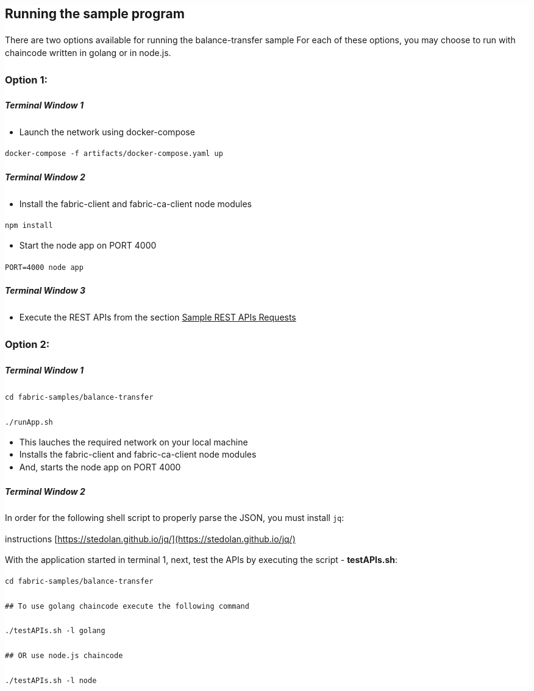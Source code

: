 ## Running the sample program

There are two options available for running the balance-transfer sample
For each of these options, you may choose to run with chaincode written in golang or in node.js.

### Option 1:

##### Terminal Window 1

* Launch the network using docker-compose

```
docker-compose -f artifacts/docker-compose.yaml up
```
##### Terminal Window 2

* Install the fabric-client and fabric-ca-client node modules

```
npm install
```

* Start the node app on PORT 4000

```
PORT=4000 node app
```

##### Terminal Window 3

* Execute the REST APIs from the section [Sample REST APIs Requests](https://github.com/hyperledger/fabric-samples/tree/master/balance-transfer#sample-rest-apis-requests)


### Option 2:

##### Terminal Window 1

```
cd fabric-samples/balance-transfer

./runApp.sh

```

* This lauches the required network on your local machine
* Installs the fabric-client and fabric-ca-client node modules
* And, starts the node app on PORT 4000

##### Terminal Window 2


In order for the following shell script to properly parse the JSON, you must install ``jq``:

instructions [https://stedolan.github.io/jq/](https://stedolan.github.io/jq/)

With the application started in terminal 1, next, test the APIs by executing the script - **testAPIs.sh**:
```
cd fabric-samples/balance-transfer

## To use golang chaincode execute the following command

./testAPIs.sh -l golang

## OR use node.js chaincode

./testAPIs.sh -l node
```
